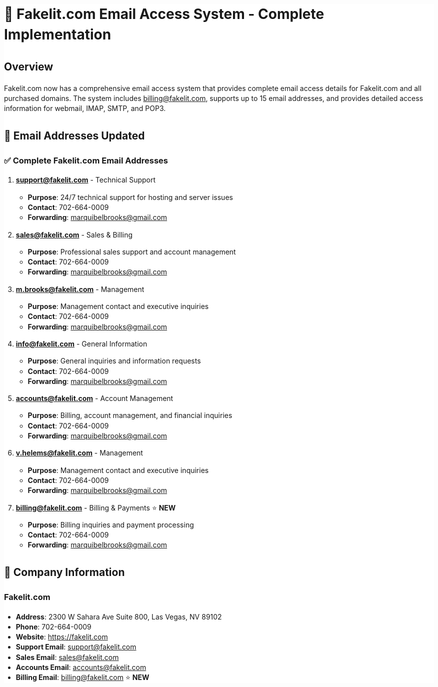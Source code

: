 # 📧 Fakelit.com Email Access System - Complete Implementation

## Overview

Fakelit.com now has a comprehensive email access system that provides complete email access details for Fakelit.com and all purchased domains. The system includes billing@fakelit.com, supports up to 15 email addresses, and provides detailed access information for webmail, IMAP, SMTP, and POP3.

## 🎯 **Email Addresses Updated**

### ✅ **Complete Fakelit.com Email Addresses**

1. **support@fakelit.com** - Technical Support
   - **Purpose**: 24/7 technical support for hosting and server issues
   - **Contact**: 702-664-0009
   - **Forwarding**: marquibelbrooks@gmail.com

2. **sales@fakelit.com** - Sales & Billing
   - **Purpose**: Professional sales support and account management
   - **Contact**: 702-664-0009
   - **Forwarding**: marquibelbrooks@gmail.com

3. **m.brooks@fakelit.com** - Management
   - **Purpose**: Management contact and executive inquiries
   - **Contact**: 702-664-0009
   - **Forwarding**: marquibelbrooks@gmail.com

4. **info@fakelit.com** - General Information
   - **Purpose**: General inquiries and information requests
   - **Contact**: 702-664-0009
   - **Forwarding**: marquibelbrooks@gmail.com

5. **accounts@fakelit.com** - Account Management
   - **Purpose**: Billing, account management, and financial inquiries
   - **Contact**: 702-664-0009
   - **Forwarding**: marquibelbrooks@gmail.com

6. **v.helems@fakelit.com** - Management
   - **Purpose**: Management contact and executive inquiries
   - **Contact**: 702-664-0009
   - **Forwarding**: marquibelbrooks@gmail.com

7. **billing@fakelit.com** - Billing & Payments ⭐ **NEW**
   - **Purpose**: Billing inquiries and payment processing
   - **Contact**: 702-664-0009
   - **Forwarding**: marquibelbrooks@gmail.com

## 🏢 **Company Information**

### **Fakelit.com**
- **Address**: 2300 W Sahara Ave Suite 800, Las Vegas, NV 89102
- **Phone**: 702-664-0009
- **Website**: https://fakelit.com
- **Support Email**: support@fakelit.com
- **Sales Email**: sales@fakelit.com
- **Accounts Email**: accounts@fakelit.com
- **Billing Email**: billing@fakelit.com ⭐ **NEW**
